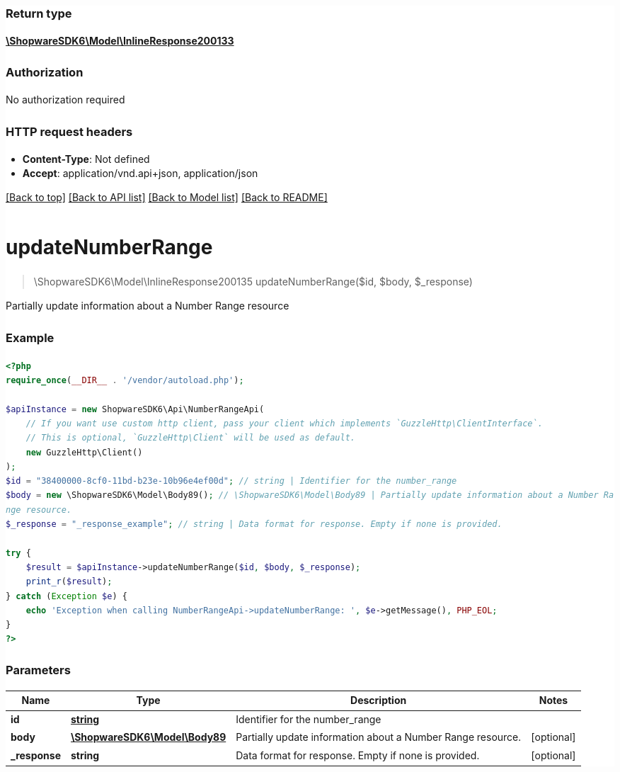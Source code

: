 ### Return type

[**\ShopwareSDK6\Model\InlineResponse200133**](../Model/InlineResponse200133.md)

### Authorization

No authorization required

### HTTP request headers

 - **Content-Type**: Not defined
 - **Accept**: application/vnd.api+json, application/json

[[Back to top]](#) [[Back to API list]](../../README.md#documentation-for-api-endpoints) [[Back to Model list]](../../README.md#documentation-for-models) [[Back to README]](../../README.md)

# **updateNumberRange**
> \ShopwareSDK6\Model\InlineResponse200135 updateNumberRange($id, $body, $_response)

Partially update information about a Number Range resource

### Example
```php
<?php
require_once(__DIR__ . '/vendor/autoload.php');

$apiInstance = new ShopwareSDK6\Api\NumberRangeApi(
    // If you want use custom http client, pass your client which implements `GuzzleHttp\ClientInterface`.
    // This is optional, `GuzzleHttp\Client` will be used as default.
    new GuzzleHttp\Client()
);
$id = "38400000-8cf0-11bd-b23e-10b96e4ef00d"; // string | Identifier for the number_range
$body = new \ShopwareSDK6\Model\Body89(); // \ShopwareSDK6\Model\Body89 | Partially update information about a Number Range resource.
$_response = "_response_example"; // string | Data format for response. Empty if none is provided.

try {
    $result = $apiInstance->updateNumberRange($id, $body, $_response);
    print_r($result);
} catch (Exception $e) {
    echo 'Exception when calling NumberRangeApi->updateNumberRange: ', $e->getMessage(), PHP_EOL;
}
?>
```

### Parameters

Name | Type | Description  | Notes
------------- | ------------- | ------------- | -------------
 **id** | [**string**](../Model/.md)| Identifier for the number_range |
 **body** | [**\ShopwareSDK6\Model\Body89**](../Model/Body89.md)| Partially update information about a Number Range resource. | [optional]
 **_response** | **string**| Data format for response. Empty if none is provided. | [optional]
